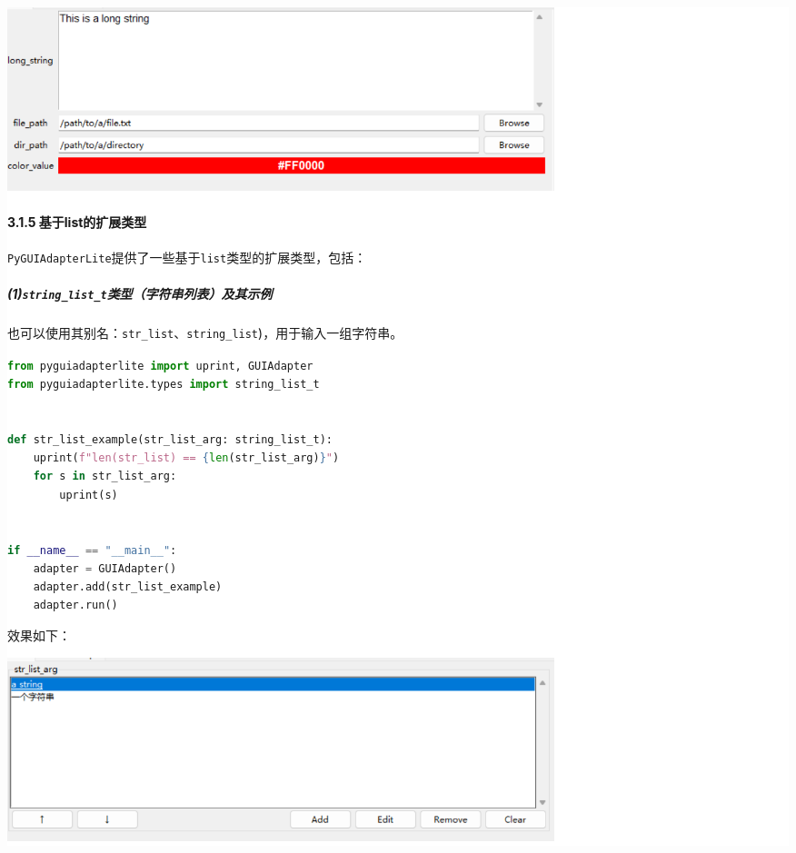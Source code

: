 <img src = "./docs/str_types.png" style="height:auto;width:70%"/>

#### 3.1.5 基于list的扩展类型

`PyGUIAdapterLite`提供了一些基于`list`类型的扩展类型，包括：

##### (1)`string_list_t`类型（字符串列表）及其示例

也可以使用其别名：`str_list`、`string_list`)，用于输入一组字符串。

```python
from pyguiadapterlite import uprint, GUIAdapter
from pyguiadapterlite.types import string_list_t


def str_list_example(str_list_arg: string_list_t):
    uprint(f"len(str_list) == {len(str_list_arg)}")
    for s in str_list_arg:
        uprint(s)


if __name__ == "__main__":
    adapter = GUIAdapter()
    adapter.add(str_list_example)
    adapter.run()
```

效果如下：

<img src = "./docs/str_list.png" style="height:auto;width:70%"/>
